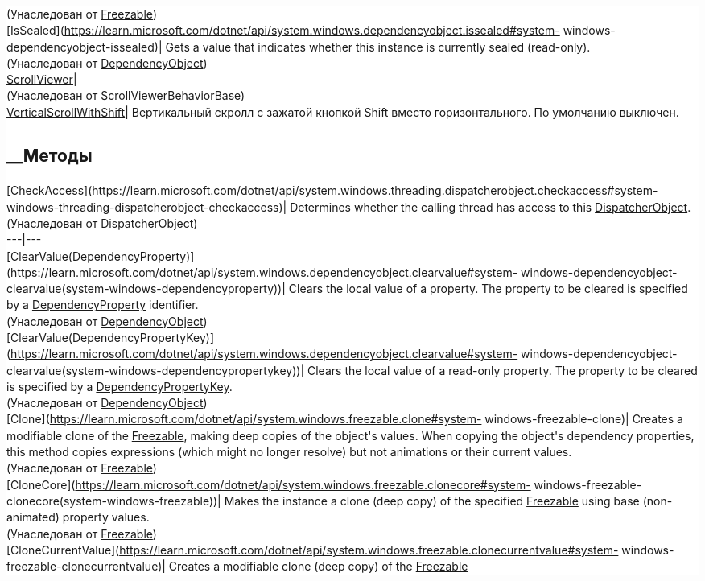 (Унаследован от
[Freezable](https://learn.microsoft.com/dotnet/api/system.windows.freezable))  
[IsSealed](https://learn.microsoft.com/dotnet/api/system.windows.dependencyobject.issealed#system-
windows-dependencyobject-issealed)| Gets a value that indicates whether this
instance is currently sealed (read-only).  
(Унаследован от
[DependencyObject](https://learn.microsoft.com/dotnet/api/system.windows.dependencyobject))  
[ScrollViewer](P_Tessa_UI_Behaviors_ScrollViewerBehaviorBase_ScrollViewer.htm)|  
(Унаследован от
[ScrollViewerBehaviorBase](T_Tessa_UI_Behaviors_ScrollViewerBehaviorBase.htm))  
[VerticalScrollWithShift](P_Tessa_UI_Behaviors_HorizontalWheelScroll_VerticalScrollWithShift.htm)|
Вертикальный скролл с зажатой кнопкой Shift вместо горизонтального. По
умолчанию выключен.  
## __Методы
[CheckAccess](https://learn.microsoft.com/dotnet/api/system.windows.threading.dispatcherobject.checkaccess#system-
windows-threading-dispatcherobject-checkaccess)| Determines whether the
calling thread has access to this
[DispatcherObject](https://learn.microsoft.com/dotnet/api/system.windows.threading.dispatcherobject).  
(Унаследован от
[DispatcherObject](https://learn.microsoft.com/dotnet/api/system.windows.threading.dispatcherobject))  
---|---  
[ClearValue(DependencyProperty)](https://learn.microsoft.com/dotnet/api/system.windows.dependencyobject.clearvalue#system-
windows-dependencyobject-clearvalue\(system-windows-dependencyproperty\))|
Clears the local value of a property. The property to be cleared is specified
by a
[DependencyProperty](https://learn.microsoft.com/dotnet/api/system.windows.dependencyproperty)
identifier.  
(Унаследован от
[DependencyObject](https://learn.microsoft.com/dotnet/api/system.windows.dependencyobject))  
[ClearValue(DependencyPropertyKey)](https://learn.microsoft.com/dotnet/api/system.windows.dependencyobject.clearvalue#system-
windows-dependencyobject-clearvalue\(system-windows-dependencypropertykey\))|
Clears the local value of a read-only property. The property to be cleared is
specified by a
[DependencyPropertyKey](https://learn.microsoft.com/dotnet/api/system.windows.dependencypropertykey).  
(Унаследован от
[DependencyObject](https://learn.microsoft.com/dotnet/api/system.windows.dependencyobject))  
[Clone](https://learn.microsoft.com/dotnet/api/system.windows.freezable.clone#system-
windows-freezable-clone)| Creates a modifiable clone of the
[Freezable](https://learn.microsoft.com/dotnet/api/system.windows.freezable),
making deep copies of the object's values. When copying the object's
dependency properties, this method copies expressions (which might no longer
resolve) but not animations or their current values.  
(Унаследован от
[Freezable](https://learn.microsoft.com/dotnet/api/system.windows.freezable))  
[CloneCore](https://learn.microsoft.com/dotnet/api/system.windows.freezable.clonecore#system-
windows-freezable-clonecore\(system-windows-freezable\))| Makes the instance a
clone (deep copy) of the specified
[Freezable](https://learn.microsoft.com/dotnet/api/system.windows.freezable)
using base (non-animated) property values.  
(Унаследован от
[Freezable](https://learn.microsoft.com/dotnet/api/system.windows.freezable))  
[CloneCurrentValue](https://learn.microsoft.com/dotnet/api/system.windows.freezable.clonecurrentvalue#system-
windows-freezable-clonecurrentvalue)| Creates a modifiable clone (deep copy)
of the
[Freezable](https://learn.microsoft.com/dotnet/api/system.windows.freezable)